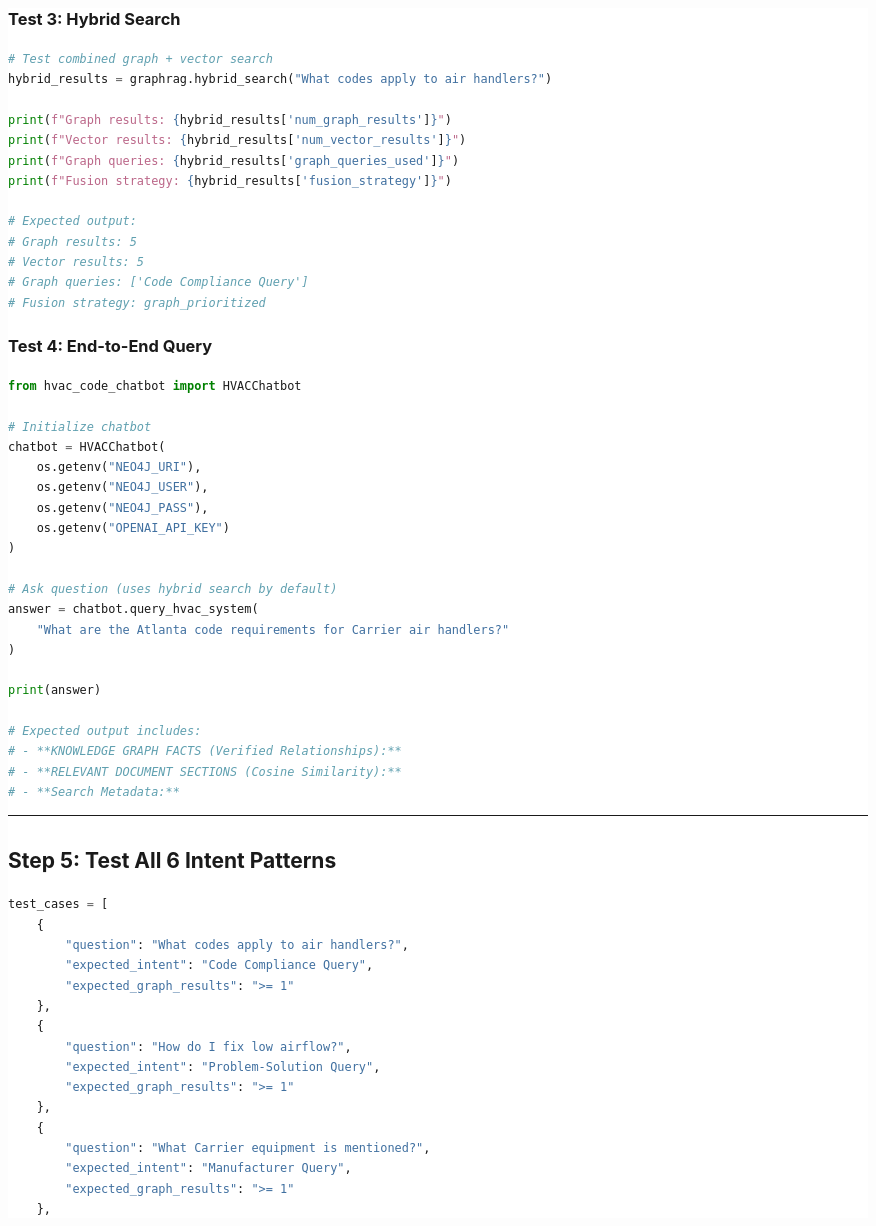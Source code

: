 ### Test 3: Hybrid Search

```python
# Test combined graph + vector search
hybrid_results = graphrag.hybrid_search("What codes apply to air handlers?")

print(f"Graph results: {hybrid_results['num_graph_results']}")
print(f"Vector results: {hybrid_results['num_vector_results']}")
print(f"Graph queries: {hybrid_results['graph_queries_used']}")
print(f"Fusion strategy: {hybrid_results['fusion_strategy']}")

# Expected output:
# Graph results: 5
# Vector results: 5
# Graph queries: ['Code Compliance Query']
# Fusion strategy: graph_prioritized
```

### Test 4: End-to-End Query

```python
from hvac_code_chatbot import HVACChatbot

# Initialize chatbot
chatbot = HVACChatbot(
    os.getenv("NEO4J_URI"),
    os.getenv("NEO4J_USER"),
    os.getenv("NEO4J_PASS"),
    os.getenv("OPENAI_API_KEY")
)

# Ask question (uses hybrid search by default)
answer = chatbot.query_hvac_system(
    "What are the Atlanta code requirements for Carrier air handlers?"
)

print(answer)

# Expected output includes:
# - **KNOWLEDGE GRAPH FACTS (Verified Relationships):**
# - **RELEVANT DOCUMENT SECTIONS (Cosine Similarity):**
# - **Search Metadata:**
```

---

## Step 5: Test All 6 Intent Patterns

```python
test_cases = [
    {
        "question": "What codes apply to air handlers?",
        "expected_intent": "Code Compliance Query",
        "expected_graph_results": ">= 1"
    },
    {
        "question": "How do I fix low airflow?",
        "expected_intent": "Problem-Solution Query",
        "expected_graph_results": ">= 1"
    },
    {
        "question": "What Carrier equipment is mentioned?",
        "expected_intent": "Manufacturer Query",
        "expected_graph_results": ">= 1"
    },
```
